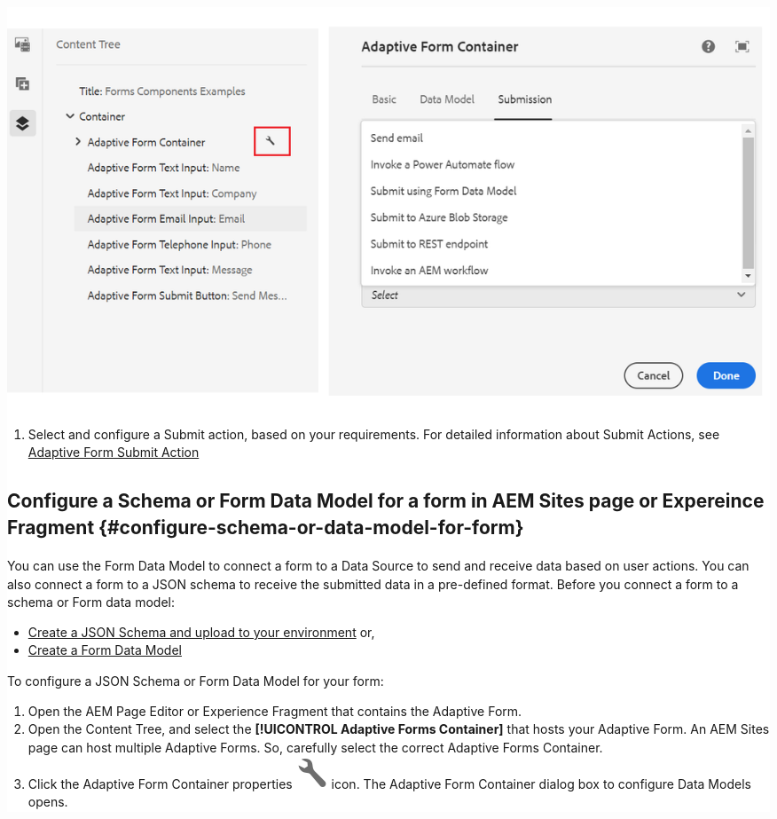 ![Click the Wrench icon to open Adaptive Form Container dialog box to configure Data Models for the Adaptive Form Container component](/help/forms/assets/adaptive-forms-container.png)
1. Select and configure a Submit action, based on your requirements. For detailed information about Submit Actions, see [Adaptive Form Submit Action](/help/forms/configuring-submit-actions.md)


## Configure a Schema or Form Data Model for a form in AEM Sites page or Expereince Fragment {#configure-schema-or-data-model-for-form}

You can use the Form Data Model to connect a form to a Data Source to send and receive data based on user actions. You can also connect a form to a JSON schema to receive the submitted data in a pre-defined format. Before you connect a form to a schema or Form data model:

* [Create a JSON Schema and upload to your environment](/help/forms/adaptive-form-json-schema-form-model.md)  or, 
* [Create a Form Data Model](/help/forms/create-form-data-models.md)

To configure a JSON Schema or Form Data Model for your form:

1. Open the AEM Page Editor or Experience Fragment that contains the Adaptive Form.
1. Open the Content Tree, and select the **[!UICONTROL Adaptive Forms Container]** that hosts your Adaptive Form. An AEM Sites page can host multiple Adaptive Forms. So, carefully select the correct Adaptive Forms Container. 
1. Click the Adaptive Form Container properties ![Adaptive Form Container properties](/help/forms/assets/configure-icon.svg) icon. The Adaptive Form Container dialog box to configure Data Models opens. 